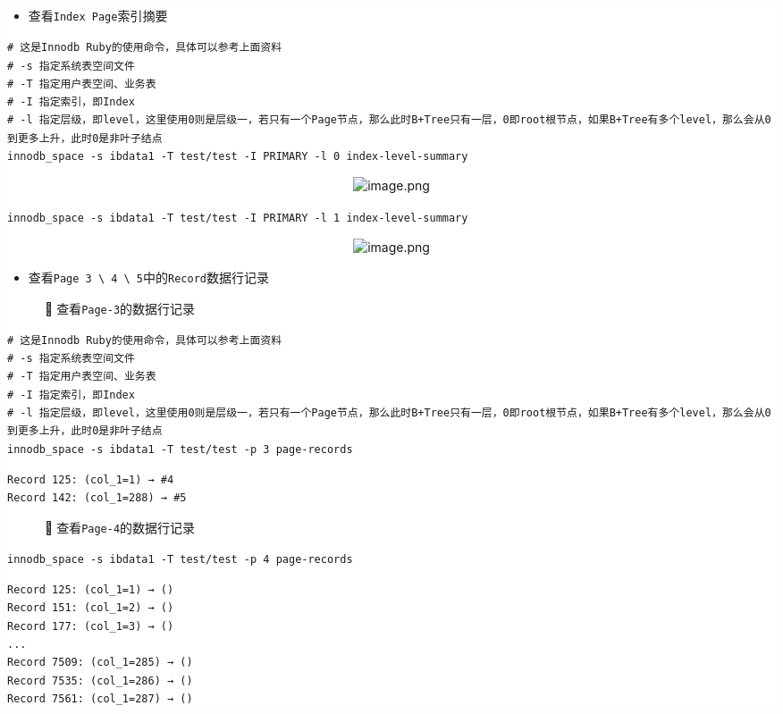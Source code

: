 - 查看`Index Page`索引摘要

```
# 这是Innodb Ruby的使用命令，具体可以参考上面资料
# -s 指定系统表空间文件
# -T 指定用户表空间、业务表
# -I 指定索引，即Index
# -l 指定层级，即level，这里使用0则是层级一，若只有一个Page节点，那么此时B+Tree只有一层，0即root根节点，如果B+Tree有多个level，那么会从0到更多上升，此时0是非叶子结点
innodb_space -s ibdata1 -T test/test -I PRIMARY -l 0 index-level-summary
```
<div align=center>

![image.png](https://p9-juejin.byteimg.com/tos-cn-i-k3u1fbpfcp/cd0ac96b38644eac9279475c4a11a6ae~tplv-k3u1fbpfcp-watermark.image?)

</div>

```
innodb_space -s ibdata1 -T test/test -I PRIMARY -l 1 index-level-summary
```
<div align=center>

![image.png](https://p6-juejin.byteimg.com/tos-cn-i-k3u1fbpfcp/d216b83b9f9f46eca210f615d2dad4e2~tplv-k3u1fbpfcp-watermark.image?)

</div>

- 查看`Page 3 \ 4 \ 5`中的`Record`数据行记录

&emsp;&emsp;&emsp;🔸 查看`Page-3`的数据行记录

```
# 这是Innodb Ruby的使用命令，具体可以参考上面资料
# -s 指定系统表空间文件
# -T 指定用户表空间、业务表
# -I 指定索引，即Index
# -l 指定层级，即level，这里使用0则是层级一，若只有一个Page节点，那么此时B+Tree只有一层，0即root根节点，如果B+Tree有多个level，那么会从0到更多上升，此时0是非叶子结点
innodb_space -s ibdata1 -T test/test -p 3 page-records
```

```
Record 125: (col_1=1) → #4
Record 142: (col_1=288) → #5
```
&emsp;&emsp;&emsp;🔸 查看`Page-4`的数据行记录
```
innodb_space -s ibdata1 -T test/test -p 4 page-records
```
```
Record 125: (col_1=1) → ()
Record 151: (col_1=2) → ()
Record 177: (col_1=3) → ()
...
Record 7509: (col_1=285) → ()
Record 7535: (col_1=286) → ()
Record 7561: (col_1=287) → ()
```
